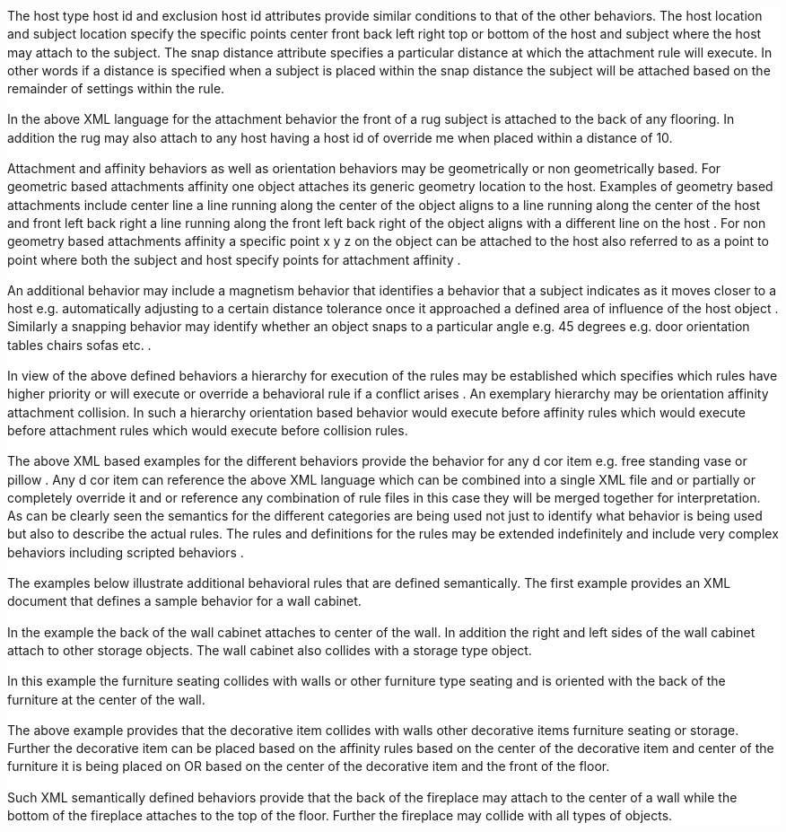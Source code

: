 The host type host id and exclusion host id attributes provide similar conditions to that of the other behaviors. The host location and subject location specify the specific points center front back left right top or bottom of the host and subject where the host may attach to the subject. The snap distance attribute specifies a particular distance at which the attachment rule will execute. In other words if a distance is specified when a subject is placed within the snap distance the subject will be attached based on the remainder of settings within the rule.

In the above XML language for the attachment behavior the front of a rug subject is attached to the back of any flooring. In addition the rug may also attach to any host having a host id of override me when placed within a distance of 10.

Attachment and affinity behaviors as well as orientation behaviors may be geometrically or non geometrically based. For geometric based attachments affinity one object attaches its generic geometry location to the host. Examples of geometry based attachments include center line a line running along the center of the object aligns to a line running along the center of the host and front left back right a line running along the front left back right of the object aligns with a different line on the host . For non geometry based attachments affinity a specific point x y z on the object can be attached to the host also referred to as a point to point where both the subject and host specify points for attachment affinity .

An additional behavior may include a magnetism behavior that identifies a behavior that a subject indicates as it moves closer to a host e.g. automatically adjusting to a certain distance tolerance once it approached a defined area of influence of the host object . Similarly a snapping behavior may identify whether an object snaps to a particular angle e.g. 45 degrees e.g. door orientation tables chairs sofas etc. .

In view of the above defined behaviors a hierarchy for execution of the rules may be established which specifies which rules have higher priority or will execute or override a behavioral rule if a conflict arises . An exemplary hierarchy may be orientation affinity attachment collision. In such a hierarchy orientation based behavior would execute before affinity rules which would execute before attachment rules which would execute before collision rules.

The above XML based examples for the different behaviors provide the behavior for any d cor item e.g. free standing vase or pillow . Any d cor item can reference the above XML language which can be combined into a single XML file and or partially or completely override it and or reference any combination of rule files in this case they will be merged together for interpretation. As can be clearly seen the semantics for the different categories are being used not just to identify what behavior is being used but also to describe the actual rules. The rules and definitions for the rules may be extended indefinitely and include very complex behaviors including scripted behaviors .

The examples below illustrate additional behavioral rules that are defined semantically. The first example provides an XML document that defines a sample behavior for a wall cabinet.

In the example the back of the wall cabinet attaches to center of the wall. In addition the right and left sides of the wall cabinet attach to other storage objects. The wall cabinet also collides with a storage type object.

In this example the furniture seating collides with walls or other furniture type seating and is oriented with the back of the furniture at the center of the wall.

The above example provides that the decorative item collides with walls other decorative items furniture seating or storage. Further the decorative item can be placed based on the affinity rules based on the center of the decorative item and center of the furniture it is being placed on OR based on the center of the decorative item and the front of the floor.

Such XML semantically defined behaviors provide that the back of the fireplace may attach to the center of a wall while the bottom of the fireplace attaches to the top of the floor. Further the fireplace may collide with all types of objects.
